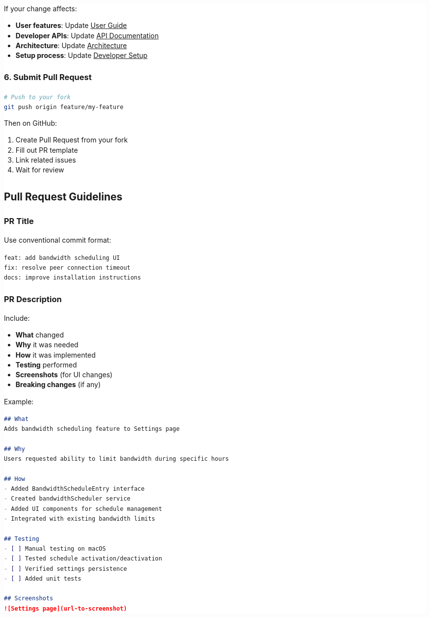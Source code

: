 If your change affects:
- **User features**: Update [User Guide](user-guide.md)
- **Developer APIs**: Update [API Documentation](api-documentation.md)
- **Architecture**: Update [Architecture](architecture.md)
- **Setup process**: Update [Developer Setup](developer-setup.md)

### 6. Submit Pull Request

```bash
# Push to your fork
git push origin feature/my-feature
```

Then on GitHub:
1. Create Pull Request from your fork
2. Fill out PR template
3. Link related issues
4. Wait for review

## Pull Request Guidelines

### PR Title

Use conventional commit format:
```
feat: add bandwidth scheduling UI
fix: resolve peer connection timeout
docs: improve installation instructions
```

### PR Description

Include:
- **What** changed
- **Why** it was needed
- **How** it was implemented
- **Testing** performed
- **Screenshots** (for UI changes)
- **Breaking changes** (if any)

Example:
```markdown
## What
Adds bandwidth scheduling feature to Settings page

## Why
Users requested ability to limit bandwidth during specific hours

## How
- Added BandwidthScheduleEntry interface
- Created bandwidthScheduler service
- Added UI components for schedule management
- Integrated with existing bandwidth limits

## Testing
- [ ] Manual testing on macOS
- [ ] Tested schedule activation/deactivation
- [ ] Verified settings persistence
- [ ] Added unit tests

## Screenshots
![Settings page](url-to-screenshot)
```
